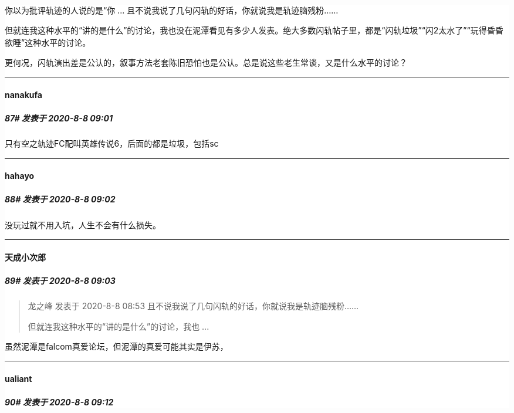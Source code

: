 你以为批评轨迹的人说的是“你 ...</blockquote>
且不说我说了几句闪轨的好话，你就说我是轨迹脑残粉……

但就连我这种水平的“讲的是什么”的讨论，我也没在泥潭看见有多少人发表。绝大多数闪轨帖子里，都是“闪轨垃圾”“闪2太水了”“玩得昏昏欲睡”这种水平的讨论。

更何况，闪轨演出差是公认的，叙事方法老套陈旧恐怕也是公认。总是说这些老生常谈，又是什么水平的讨论？







*****

####  nanakufa  
##### 87#       发表于 2020-8-8 09:01




只有空之轨迹FC配叫英雄传说6，后面的都是垃圾，包括sc







*****

####  hahayo  
##### 88#       发表于 2020-8-8 09:02




 没玩过就不用入坑，人生不会有什么损失。







*****

####  天成小次郎  
##### 89#       发表于 2020-8-8 09:03



<blockquote>龙之峰 发表于 2020-8-8 08:53
且不说我说了几句闪轨的好话，你就说我是轨迹脑残粉……

但就连我这种水平的“讲的是什么”的讨论，我也 ...</blockquote>
虽然泥潭是falcom真爱论坛，但泥潭的真爱可能其实是伊苏，







*****

####  ualiant  
##### 90#       发表于 2020-8-8 09:12
